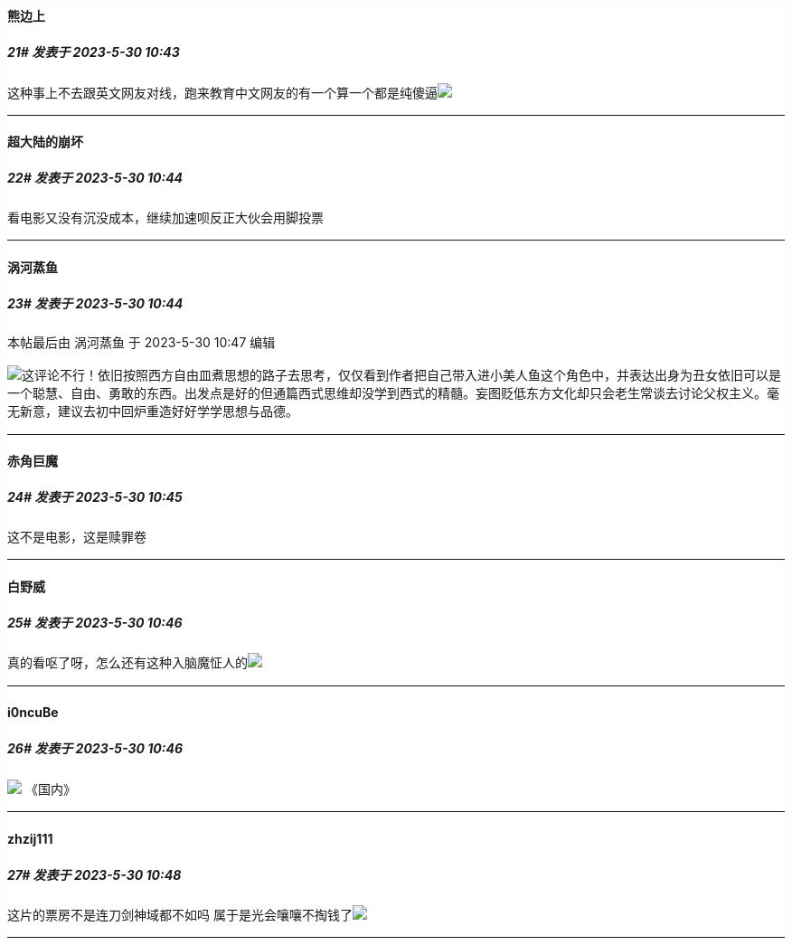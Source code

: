 ####  熊边上  
##### 21#       发表于 2023-5-30 10:43

这种事上不去跟英文网友对线，跑来教育中文网友的有一个算一个都是纯傻逼<img src="https://static.saraba1st.com/image/smiley/face2017/162.png" referrerpolicy="no-referrer">

*****

####  超大陆的崩坏  
##### 22#       发表于 2023-5-30 10:44

看电影又没有沉没成本，继续加速呗反正大伙会用脚投票

*****

####  涡河蒸鱼  
##### 23#       发表于 2023-5-30 10:44

 本帖最后由 涡河蒸鱼 于 2023-5-30 10:47 编辑 

<img src="https://static.saraba1st.com/image/smiley/face2017/009.gif" referrerpolicy="no-referrer">这评论不行！依旧按照西方自由皿煮思想的路子去思考，仅仅看到作者把自己带入进小美人鱼这个角色中，并表达出身为丑女依旧可以是一个聪慧、自由、勇敢的东西。出发点是好的但通篇西式思维却没学到西式的精髓。妄图贬低东方文化却只会老生常谈去讨论父权主义。毫无新意，建议去初中回炉重造好好学学思想与品德。

*****

####  赤角巨魔  
##### 24#       发表于 2023-5-30 10:45

这不是电影，这是赎罪卷

*****

####  白野威  
##### 25#       发表于 2023-5-30 10:46

真的看呕了呀，怎么还有这种入脑魔怔人的<img src="https://static.saraba1st.com/image/smiley/face2017/125.png" referrerpolicy="no-referrer">

*****

####  i0ncuBe  
##### 26#       发表于 2023-5-30 10:46

<img src="https://p.sda1.dev/11/6b71cb29011904b2c54383496833b817/717a80605e90d7b.jpg" referrerpolicy="no-referrer">
《国内》

*****

####  zhzij111  
##### 27#       发表于 2023-5-30 10:48

这片的票房不是连刀剑神域都不如吗 属于是光会嚷嚷不掏钱了<img src="https://static.saraba1st.com/image/smiley/face2017/047.png" referrerpolicy="no-referrer">

*****

